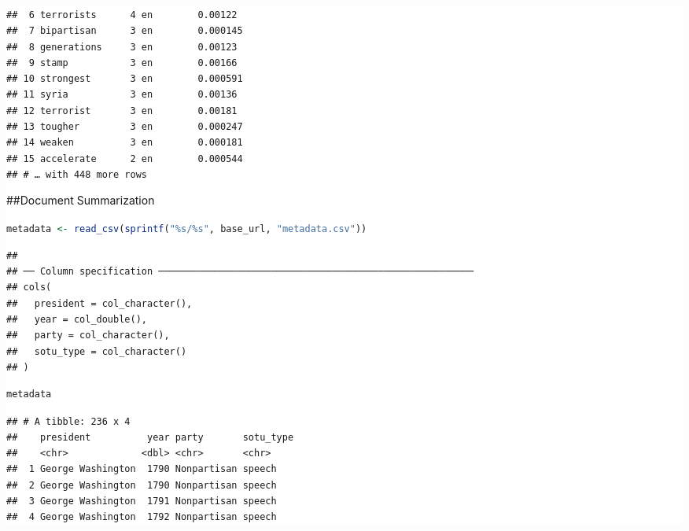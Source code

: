     ##  6 terrorists      4 en        0.00122 
    ##  7 bipartisan      3 en        0.000145
    ##  8 generations     3 en        0.00123 
    ##  9 stamp           3 en        0.00166 
    ## 10 strongest       3 en        0.000591
    ## 11 syria           3 en        0.00136 
    ## 12 terrorist       3 en        0.00181 
    ## 13 tougher         3 en        0.000247
    ## 14 weaken          3 en        0.000181
    ## 15 accelerate      2 en        0.000544
    ## # … with 448 more rows

\#\#Document Summarization

``` r
metadata <- read_csv(sprintf("%s/%s", base_url, "metadata.csv"))
```

    ## 
    ## ── Column specification ────────────────────────────────────────────────────────
    ## cols(
    ##   president = col_character(),
    ##   year = col_double(),
    ##   party = col_character(),
    ##   sotu_type = col_character()
    ## )

``` r
metadata
```

    ## # A tibble: 236 x 4
    ##    president          year party       sotu_type
    ##    <chr>             <dbl> <chr>       <chr>    
    ##  1 George Washington  1790 Nonpartisan speech   
    ##  2 George Washington  1790 Nonpartisan speech   
    ##  3 George Washington  1791 Nonpartisan speech   
    ##  4 George Washington  1792 Nonpartisan speech   